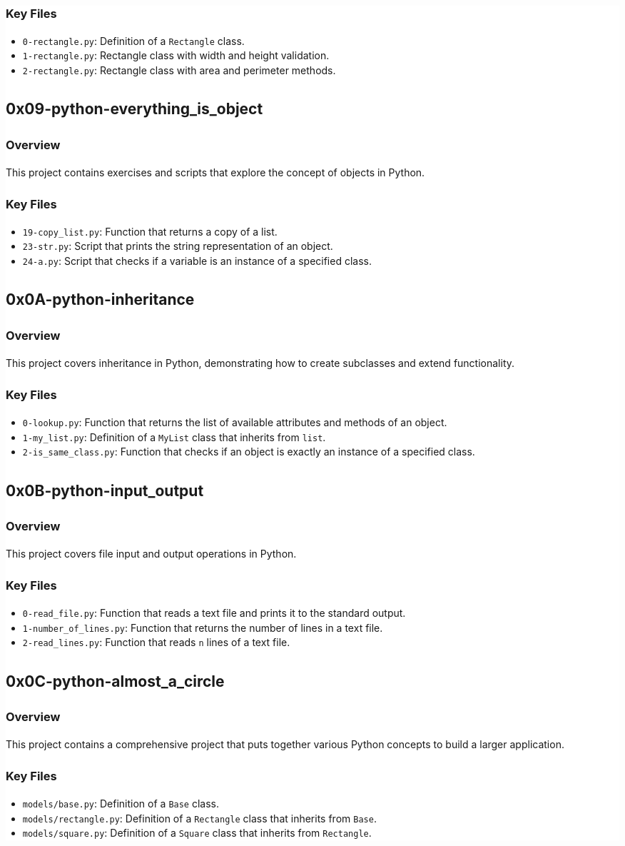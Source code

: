 ### Key Files
- `0-rectangle.py`: Definition of a `Rectangle` class.
- `1-rectangle.py`: Rectangle class with width and height validation.
- `2-rectangle.py`: Rectangle class with area and perimeter methods.

## 0x09-python-everything_is_object

### Overview
This project contains exercises and scripts that explore the concept of objects in Python.

### Key Files
- `19-copy_list.py`: Function that returns a copy of a list.
- `23-str.py`: Script that prints the string representation of an object.
- `24-a.py`: Script that checks if a variable is an instance of a specified class.

## 0x0A-python-inheritance

### Overview
This project covers inheritance in Python, demonstrating how to create subclasses and extend functionality.

### Key Files
- `0-lookup.py`: Function that returns the list of available attributes and methods of an object.
- `1-my_list.py`: Definition of a `MyList` class that inherits from `list`.
- `2-is_same_class.py`: Function that checks if an object is exactly an instance of a specified class.

## 0x0B-python-input_output

### Overview
This project covers file input and output operations in Python.

### Key Files
- `0-read_file.py`: Function that reads a text file and prints it to the standard output.
- `1-number_of_lines.py`: Function that returns the number of lines in a text file.
- `2-read_lines.py`: Function that reads `n` lines of a text file.

## 0x0C-python-almost_a_circle

### Overview
This project contains a comprehensive project that puts together various Python concepts to build a larger application.

### Key Files
- `models/base.py`: Definition of a `Base` class.
- `models/rectangle.py`: Definition of a `Rectangle` class that inherits from `Base`.
- `models/square.py`: Definition of a `Square` class that inherits from `Rectangle`.
